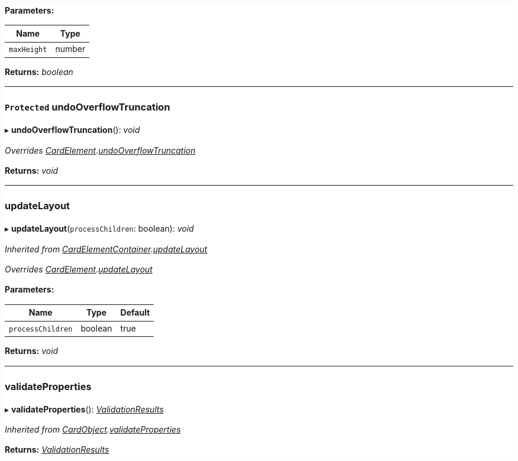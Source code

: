 **Parameters:**

Name | Type |
------ | ------ |
`maxHeight` | number |

**Returns:** *boolean*

___

### `Protected` undoOverflowTruncation

▸ **undoOverflowTruncation**(): *void*

*Overrides [CardElement](_card_elements_.cardelement.md).[undoOverflowTruncation](_card_elements_.cardelement.md#protected-undooverflowtruncation)*

**Returns:** *void*

___

###  updateLayout

▸ **updateLayout**(`processChildren`: boolean): *void*

*Inherited from [CardElementContainer](_card_elements_.cardelementcontainer.md).[updateLayout](_card_elements_.cardelementcontainer.md#updatelayout)*

*Overrides [CardElement](_card_elements_.cardelement.md).[updateLayout](_card_elements_.cardelement.md#updatelayout)*

**Parameters:**

Name | Type | Default |
------ | ------ | ------ |
`processChildren` | boolean | true |

**Returns:** *void*

___

###  validateProperties

▸ **validateProperties**(): *[ValidationResults](_card_elements_.validationresults.md)*

*Inherited from [CardObject](_card_elements_.cardobject.md).[validateProperties](_card_elements_.cardobject.md#validateproperties)*

**Returns:** *[ValidationResults](_card_elements_.validationresults.md)*

